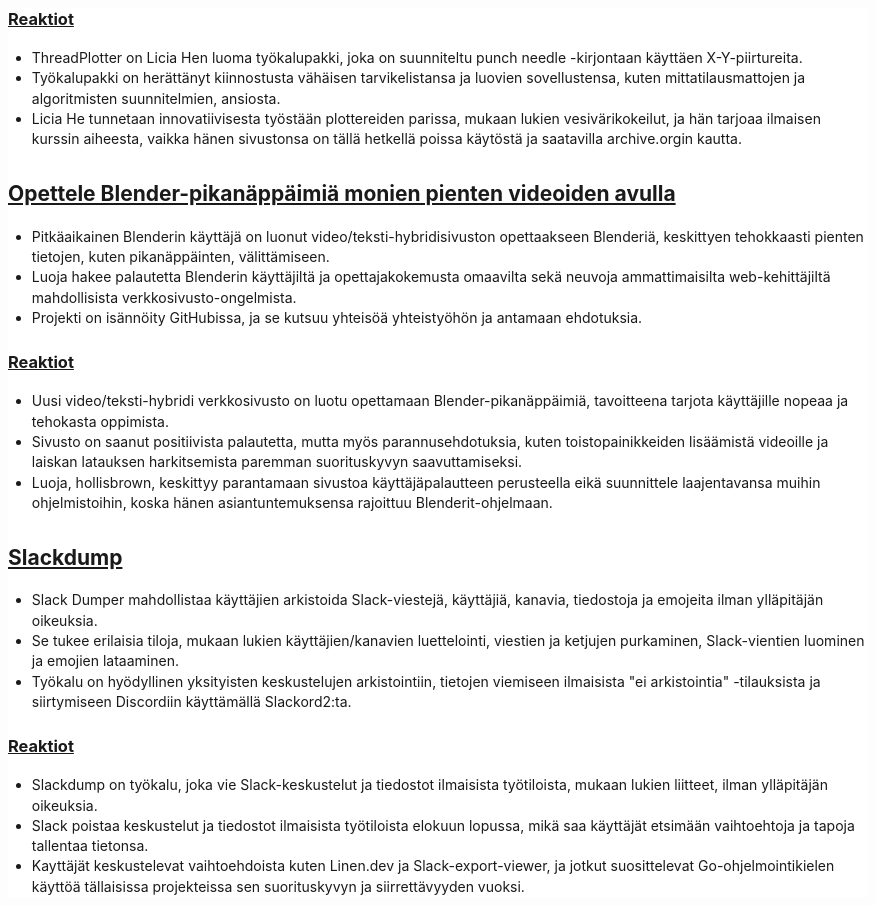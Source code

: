 ### [Reaktiot](https://news.ycombinator.com/item?id=41270596)

- ThreadPlotter on Licia Hen luoma työkalupakki, joka on suunniteltu punch needle -kirjontaan käyttäen X-Y-piirtureita.
- Työkalupakki on herättänyt kiinnostusta vähäisen tarvikelistansa ja luovien sovellustensa, kuten mittatilausmattojen ja algoritmisten suunnitelmien, ansiosta.
- Licia He tunnetaan innovatiivisesta työstään plottereiden parissa, mukaan lukien vesivärikokeilut, ja hän tarjoaa ilmaisen kurssin aiheesta, vaikka hänen sivustonsa on tällä hetkellä poissa käytöstä ja saatavilla archive.orgin kautta.

## [Opettele Blender-pikanäppäimiä monien pienten videoiden avulla](https://hollisbrown.github.io/blendershortcuts/)

- Pitkäaikainen Blenderin käyttäjä on luonut video/teksti-hybridisivuston opettaakseen Blenderiä, keskittyen tehokkaasti pienten tietojen, kuten pikanäppäinten, välittämiseen.
- Luoja hakee palautetta Blenderin käyttäjiltä ja opettajakokemusta omaavilta sekä neuvoja ammattimaisilta web-kehittäjiltä mahdollisista verkkosivusto-ongelmista.
- Projekti on isännöity GitHubissa, ja se kutsuu yhteisöä yhteistyöhön ja antamaan ehdotuksia.

### [Reaktiot](https://news.ycombinator.com/item?id=41271014)

- Uusi video/teksti-hybridi verkkosivusto on luotu opettamaan Blender-pikanäppäimiä, tavoitteena tarjota käyttäjille nopeaa ja tehokasta oppimista.
- Sivusto on saanut positiivista palautetta, mutta myös parannusehdotuksia, kuten toistopainikkeiden lisäämistä videoille ja laiskan latauksen harkitsemista paremman suorituskyvyn saavuttamiseksi.
- Luoja, hollisbrown, keskittyy parantamaan sivustoa käyttäjäpalautteen perusteella eikä suunnittele laajentavansa muihin ohjelmistoihin, koska hänen asiantuntemuksensa rajoittuu Blenderit-ohjelmaan.

## [Slackdump](https://github.com/rusq/slackdump)

- Slack Dumper mahdollistaa käyttäjien arkistoida Slack-viestejä, käyttäjiä, kanavia, tiedostoja ja emojeita ilman ylläpitäjän oikeuksia.
- Se tukee erilaisia tiloja, mukaan lukien käyttäjien/kanavien luettelointi, viestien ja ketjujen purkaminen, Slack-vientien luominen ja emojien lataaminen.
- Työkalu on hyödyllinen yksityisten keskustelujen arkistointiin, tietojen viemiseen ilmaisista "ei arkistointia" -tilauksista ja siirtymiseen Discordiin käyttämällä Slackord2:ta.

### [Reaktiot](https://news.ycombinator.com/item?id=41272213)

- Slackdump on työkalu, joka vie Slack-keskustelut ja tiedostot ilmaisista työtiloista, mukaan lukien liitteet, ilman ylläpitäjän oikeuksia.
- Slack poistaa keskustelut ja tiedostot ilmaisista työtiloista elokuun lopussa, mikä saa käyttäjät etsimään vaihtoehtoja ja tapoja tallentaa tietonsa.
- Kayttäjät keskustelevat vaihtoehdoista kuten Linen.dev ja Slack-export-viewer, ja jotkut suosittelevat Go-ohjelmointikielen käyttöä tällaisissa projekteissa sen suorituskyvyn ja siirrettävyyden vuoksi.

<head>
  <meta property="og:title" content="Google poisti Organic Mapsin Play-kaupasta" />
  <meta property="og:type" content="website" />
  <meta property="og:image" content="https://og.cho.sh/api/og/?title=Google%20poisti%20Organic%20Mapsin%20Play-kaupasta&subheading=lauantaina%2017.%20elokuuta%202024%3A%20Hacker%20News%20yhteenveto" />
</head>
